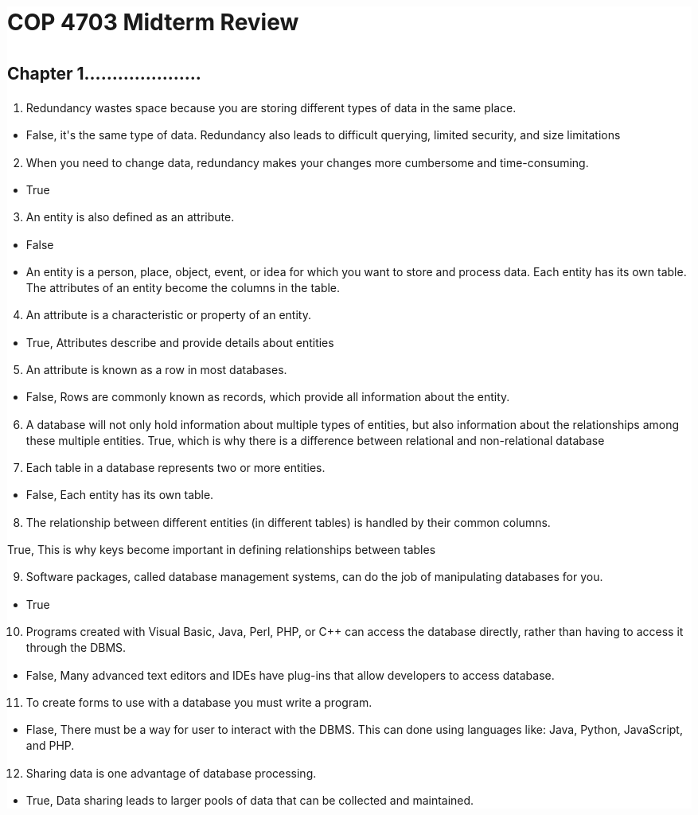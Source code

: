 # COP 4703 Midterm Review

## Chapter 1…………………

1. Redundancy wastes space because you are storing different types of data in the same place.

- False, it's the same type of data.
Redundancy also leads to difficult querying, limited security, and size limitations

2. When you need to change data, redundancy makes your changes more cumbersome and time-consuming.  

- True

3. An entity is also defined as an attribute.
- False

- An entity is a person, place, object, event, or idea for which you want to store and process data. Each entity has its own table. The attributes of an entity become the columns in the table.

4. An attribute is a characteristic or property of an entity.

- True, Attributes describe and provide details about entities

5. An attribute is known as a row in most databases.

- False, Rows are commonly known as records, which provide all information about the entity.

6. A database will not only hold information about multiple types of entities, but also information about the relationships among these multiple entities.
True, which is why there is a difference between relational and non-relational database

7. Each table in a database represents two or more entities.

- False, Each entity has its own table.

8. The relationship between different entities (in different tables) is handled by their
common columns.

True, This is why keys become important in defining relationships between tables

9. Software packages, called database management systems, can do the job of
manipulating databases for you.  

- True

10. Programs created with Visual Basic, Java, Perl, PHP, or C++ can access the database
directly, rather than having to access it through the DBMS.

- False, Many advanced text editors and IDEs have plug-ins that allow developers to access database.

11. To create forms to use with a database you must write a program.

- Flase, There must be a way for user to interact with the DBMS. This can done using languages like: Java, Python, JavaScript, and PHP.

12. Sharing data is one advantage of database processing.

- True, Data sharing leads to larger pools of data that can be collected and maintained.
